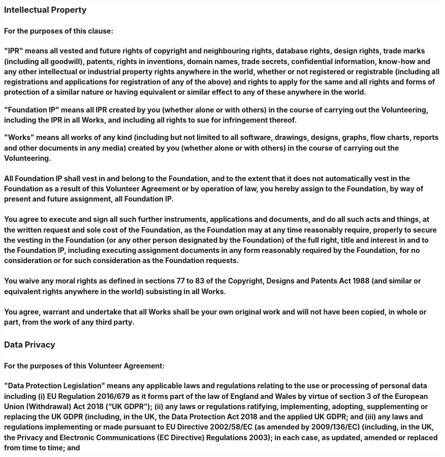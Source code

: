 ### Intellectual Property

#### For the purposes of this clause:

**"IPR" means all vested and future rights of copyright and neighbouring rights, database rights, design rights, trade marks (including all goodwill), patents, rights in inventions, domain names, trade secrets, confidential information, know-how and any other intellectual or industrial property rights anywhere in the world, whether or not registered or registrable (including all registrations and applications for registration of any of the above) and rights to apply for the same and all rights and forms of protection of a similar nature or having equivalent or similar effect to any of these anywhere in the world.**

**"Foundation IP" means all IPR created by you (whether alone or with others) in the course of carrying out the Volunteering, including the IPR in all Works, and including all rights to sue for infringement thereof.**

**"Works" means all works of any kind (including but not limited to all software, drawings, designs, graphs, flow charts, reports and other documents in any media) created by you (whether alone or with others) in the course of carrying out the Volunteering.**

#### All Foundation IP shall vest in and belong to the Foundation, and to the extent that it does not automatically vest in the Foundation as a result of this Volunteer Agreement or by operation of law, you hereby assign to the Foundation, by way of present and future assignment, all Foundation IP.

#### You agree to execute and sign all such further instruments, applications and documents, and do all such acts and things, at the written request and sole cost of the Foundation, as the Foundation may at any time reasonably require, properly to secure the vesting in the Foundation (or any other person designated by the Foundation) of the full right, title and interest in and to the Foundation IP, including executing assignment documents in any form reasonably required by the Foundation, for no consideration or for such consideration as the Foundation requests.

#### You waive any moral rights as defined in sections 77 to 83 of the Copyright, Designs and Patents Act 1988 (and similar or equivalent rights anywhere in the world) subsisting in all Works.

#### You agree, warrant and undertake that all Works shall be your own original work and will not have been copied, in whole or part, from the work of any third party.

### Data Privacy

#### For the purposes of this Volunteer Agreement:

**"Data Protection Legislation" means any applicable laws and regulations relating to the use or processing of personal data including (i) EU Regulation 2016/679 as it forms part of the law of England and Wales by virtue of section 3 of the European Union (Withdrawal) Act 2018 (“UK GDPR”); (ii) any laws or regulations ratifying, implementing, adopting, supplementing or replacing the UK GDPR (including, in the UK, the Data Protection Act 2018 and the applied UK GDPR; and (iii) any laws and regulations implementing or made pursuant to EU Directive 2002/58/EC (as amended by 2009/136/EC) (including, in the UK, the Privacy and Electronic Communications (EC Directive) Regulations 2003); in each case, as updated, amended or replaced from time to time; and**
